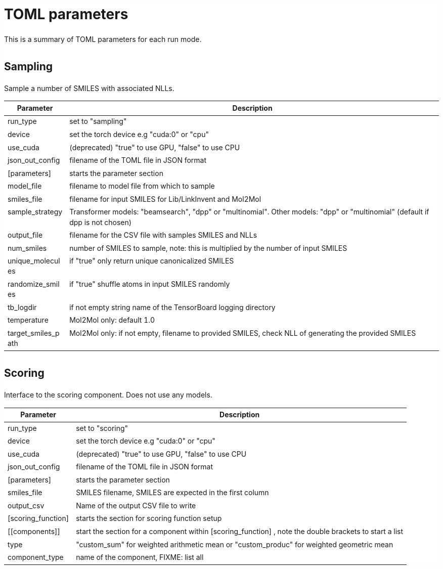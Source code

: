 # TOML parameters

This is a summary of TOML parameters for each run mode.

## Sampling

Sample a number of SMILES with associated NLLs.


| Parameter          | Description                                                                                          |
|--------------------|------------------------------------------------------------------------------------------------------|
| run\_type          | set to "sampling"                                                                                    |
| device             | set the torch device e.g "cuda:0" or "cpu"                                                           |
| use\_cuda          | (deprecated) "true" to use GPU, "false" to use CPU                                                   |
| json\_out\_config    | filename of the TOML file in JSON format                                                             |
| [parameters]       | starts the parameter section                                                                         |
| model\_file        | filename to model file from which to sample                                                          |
| smiles\_file       | filename for input SMILES for Lib/LinkInvent and Mol2Mol                                            |
| sample\_strategy   | Transformer models: "beamsearch", "dpp" or "multinomial". Other models: "dpp" or "multinomial" (default if dpp is not chosen)                                                     |
| output\_file       | filename for the CSV file with samples SMILES and NLLs                                               |
| num\_smiles        | number of SMILES to sample, note: this is multiplied by the number of input SMILES                   |
| unique\_molecules  | if "true" only return unique canonicalized SMILES                                                    |
| randomize\_smiles  | if "true" shuffle atoms in input SMILES randomly                                                     |
| tb\_logdir         | if not empty string name of the TensorBoard logging directory                                        |
| temperature        | Mol2Mol only: default 1.0                                                                            |
| target\_smiles\_path | Mol2Mol only: if not empty, filename to provided SMILES, check NLL of generating the provided SMILES |


## Scoring

Interface to the scoring component.  Does not use any models.

| Parameter           | Description                                                                                             |
|---------------------|---------------------------------------------------------------------------------------------------------|
| run\_type           | set to "scoring"                                                                                        |
| device              | set the torch device e.g "cuda:0" or "cpu"                                                              |
| use\_cuda           | (deprecated) "true" to use GPU, "false" to use CPU                                                      |
| json\_out\_config   | filename of the TOML file in JSON format                                                                |
| [parameters]        | starts the parameter section                                                                            |
| smiles\_file        | SMILES filename, SMILES are expected in the first column                                                |
| output\_csv         | Name of the output CSV file to write                                                                    |
| [scoring\_function] | starts the section for scoring function setup                                                           |
| [[components]]      | start the section for a component within [scoring\_function] , note the double brackets to start a list |
| type                | "custom\_sum" for weighted arithmetic mean or "custom\_produc" for weighted geometric mean              |
| component\_type     | name of the component, FIXME: list all                                                                  |